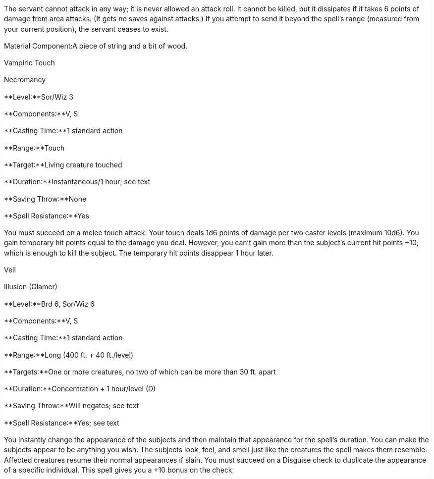The servant cannot attack in any way; it is never allowed an attack roll. It cannot be killed, but it dissipates if it takes 6 points of damage from area attacks. (It gets no saves against attacks.) If you attempt to send it beyond the spell’s range (measured from your current position), the servant ceases to exist.

Material Component:A piece of string and a bit of wood.





Vampiric Touch

Necromancy

**Level:**Sor/Wiz 3

**Components:**V, S

**Casting Time:**1 standard action

**Range:**Touch

**Target:**Living creature touched

**Duration:**Instantaneous/1 hour; see text

**Saving Throw:**None

**Spell Resistance:**Yes

You must succeed on a melee touch attack. Your touch deals 1d6 points of damage per two caster levels (maximum 10d6). You gain temporary hit points equal to the damage you deal. However, you can’t gain more than the subject’s current hit points +10, which is enough to kill the subject. The temporary hit points disappear 1 hour later.





Veil

Illusion (Glamer)

**Level:**Brd 6, Sor/Wiz 6

**Components:**V, S

**Casting Time:**1 standard action

**Range:**Long (400 ft. + 40 ft./level)

**Targets:**One or more creatures, no two of which can be more than 30 ft. apart

**Duration:**Concentration + 1 hour/level (D)

**Saving Throw:**Will negates; see text

**Spell Resistance:**Yes; see text

You instantly change the appearance of the subjects and then maintain that appearance for the spell’s duration. You can make the subjects appear to be anything you wish. The subjects look, feel, and smell just like the creatures the spell makes them resemble. Affected creatures resume their normal appearances if slain. You must succeed on a Disguise check to duplicate the appearance of a specific individual. This spell gives you a +10 bonus on the check.
